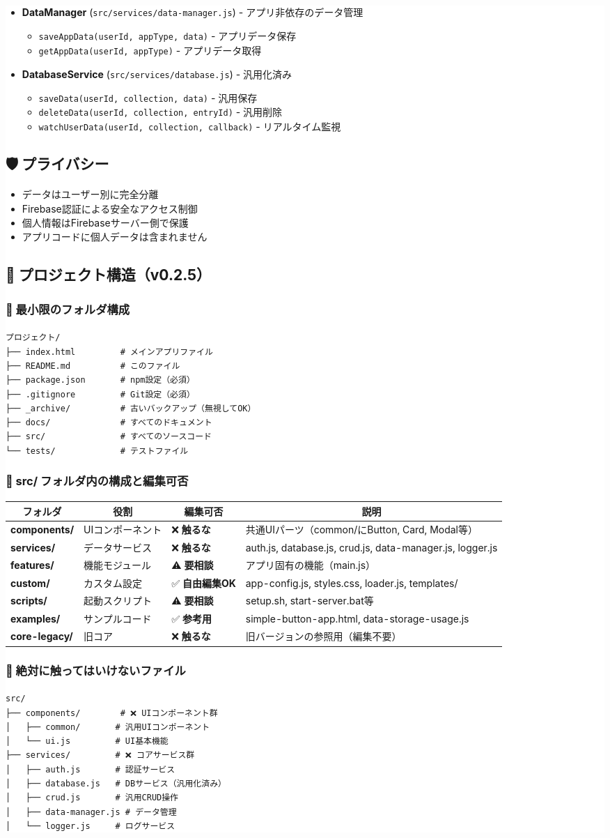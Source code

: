 - **DataManager** (`src/services/data-manager.js`) - アプリ非依存のデータ管理
  - `saveAppData(userId, appType, data)` - アプリデータ保存
  - `getAppData(userId, appType)` - アプリデータ取得

- **DatabaseService** (`src/services/database.js`) - 汎用化済み
  - `saveData(userId, collection, data)` - 汎用保存
  - `deleteData(userId, collection, entryId)` - 汎用削除
  - `watchUserData(userId, collection, callback)` - リアルタイム監視

## 🛡️ プライバシー

- データはユーザー別に完全分離
- Firebase認証による安全なアクセス制御
- 個人情報はFirebaseサーバー側で保護
- アプリコードに個人データは含まれません

## 📁 プロジェクト構造（v0.2.5）

### 🔧 最小限のフォルダ構成

```
プロジェクト/
├── index.html         # メインアプリファイル
├── README.md          # このファイル
├── package.json       # npm設定（必須）
├── .gitignore         # Git設定（必須）
├── _archive/          # 古いバックアップ（無視してOK）
├── docs/              # すべてのドキュメント
├── src/               # すべてのソースコード
└── tests/             # テストファイル
```

### 📂 src/ フォルダ内の構成と編集可否

| フォルダ | 役割 | 編集可否 | 説明 |
|---------|------|---------|------|
| **components/** | UIコンポーネント | ❌ **触るな** | 共通UIパーツ（common/にButton, Card, Modal等） |
| **services/** | データサービス | ❌ **触るな** | auth.js, database.js, crud.js, data-manager.js, logger.js |
| **features/** | 機能モジュール | ⚠️ **要相談** | アプリ固有の機能（main.js） |
| **custom/** | カスタム設定 | ✅ **自由編集OK** | app-config.js, styles.css, loader.js, templates/ |
| **scripts/** | 起動スクリプト | ⚠️ **要相談** | setup.sh, start-server.bat等 |
| **examples/** | サンプルコード | ✅ **参考用** | simple-button-app.html, data-storage-usage.js |
| **core-legacy/** | 旧コア | ❌ **触るな** | 旧バージョンの参照用（編集不要） |

### 🚫 絶対に触ってはいけないファイル

```
src/
├── components/        # ❌ UIコンポーネント群
│   ├── common/       # 汎用UIコンポーネント
│   └── ui.js         # UI基本機能
├── services/         # ❌ コアサービス群
│   ├── auth.js       # 認証サービス
│   ├── database.js   # DBサービス（汎用化済み）
│   ├── crud.js       # 汎用CRUD操作
│   ├── data-manager.js # データ管理
│   └── logger.js     # ログサービス
```
